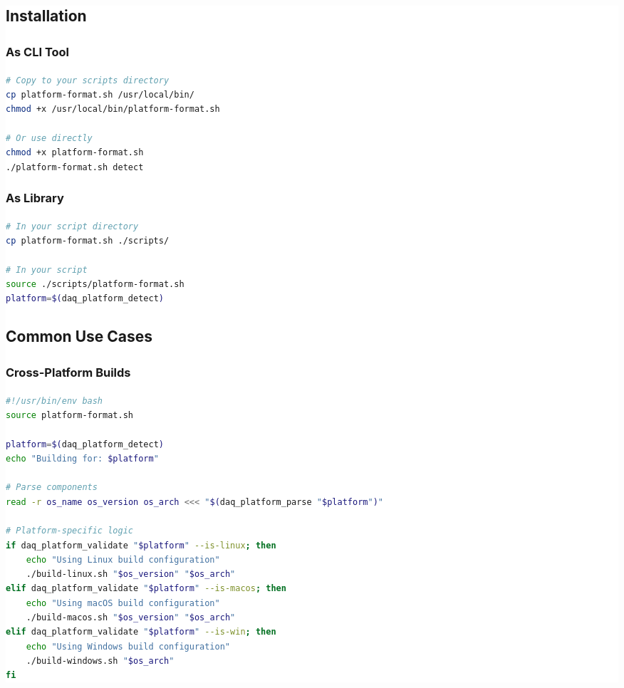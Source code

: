 ## Installation

### As CLI Tool

```bash
# Copy to your scripts directory
cp platform-format.sh /usr/local/bin/
chmod +x /usr/local/bin/platform-format.sh

# Or use directly
chmod +x platform-format.sh
./platform-format.sh detect
```

### As Library

```bash
# In your script directory
cp platform-format.sh ./scripts/

# In your script
source ./scripts/platform-format.sh
platform=$(daq_platform_detect)
```

## Common Use Cases

### Cross-Platform Builds

```bash
#!/usr/bin/env bash
source platform-format.sh

platform=$(daq_platform_detect)
echo "Building for: $platform"

# Parse components
read -r os_name os_version os_arch <<< "$(daq_platform_parse "$platform")"

# Platform-specific logic
if daq_platform_validate "$platform" --is-linux; then
    echo "Using Linux build configuration"
    ./build-linux.sh "$os_version" "$os_arch"
elif daq_platform_validate "$platform" --is-macos; then
    echo "Using macOS build configuration"
    ./build-macos.sh "$os_version" "$os_arch"
elif daq_platform_validate "$platform" --is-win; then
    echo "Using Windows build configuration"
    ./build-windows.sh "$os_arch"
fi
```
